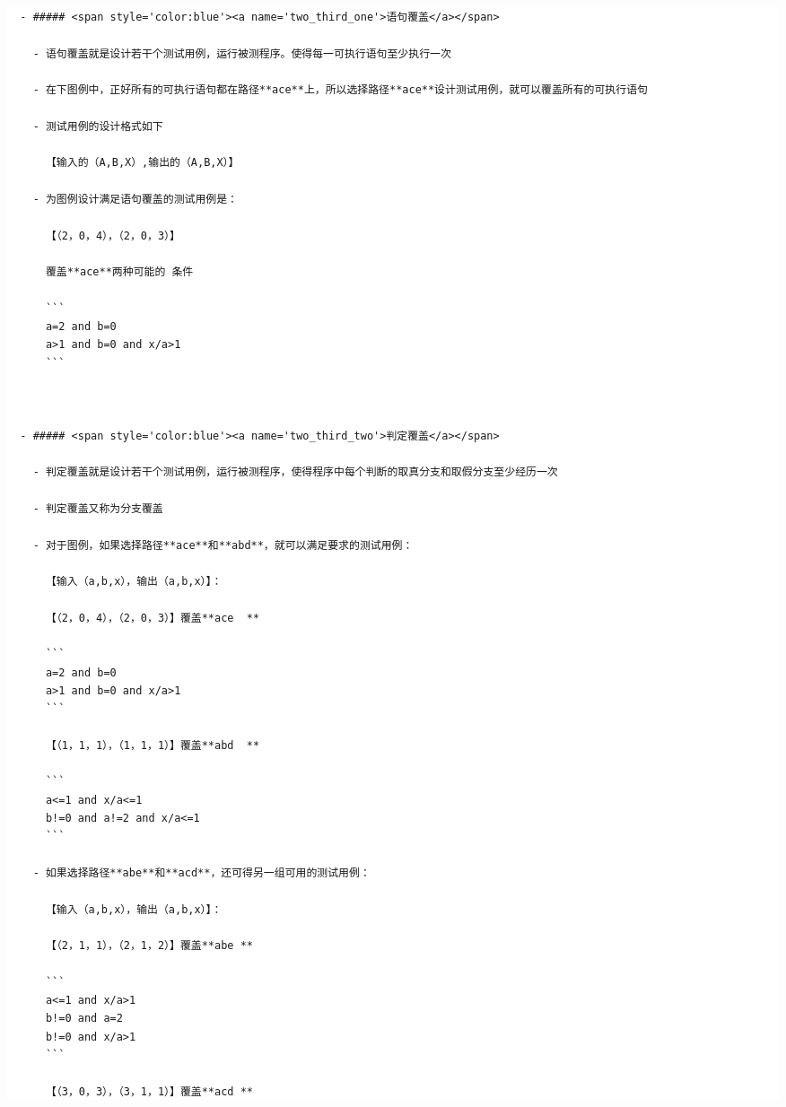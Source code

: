         
  
      - ##### <span style='color:blue'><a name='two_third_one'>语句覆盖</a></span>
  
        - 语句覆盖就是设计若干个测试用例，运行被测程序。使得每一可执行语句至少执行一次
  
        - 在下图例中，正好所有的可执行语句都在路径**ace**上，所以选择路径**ace**设计测试用例，就可以覆盖所有的可执行语句
  
        - 测试用例的设计格式如下
  
          【输入的（A,B,X）,输出的（A,B,X）】
  
        - 为图例设计满足语句覆盖的测试用例是：
  
          【（2，0，4），（2，0，3）】
  
          覆盖**ace**两种可能的 条件
  
          ```
          a=2 and b=0
          a>1 and b=0 and x/a>1
          ```
  
        
  
      - ##### <span style='color:blue'><a name='two_third_two'>判定覆盖</a></span>
  
        - 判定覆盖就是设计若干个测试用例，运行被测程序，使得程序中每个判断的取真分支和取假分支至少经历一次
  
        - 判定覆盖又称为分支覆盖
  
        - 对于图例，如果选择路径**ace**和**abd**，就可以满足要求的测试用例：
  
          【输入（a,b,x），输出（a,b,x）】：
  
          【（2，0，4），（2，0，3）】覆盖**ace  **
  
          ```
          a=2 and b=0
          a>1 and b=0 and x/a>1
          ```
  
          【（1，1，1），（1，1，1）】覆盖**abd  **
  
          ```
          a<=1 and x/a<=1
          b!=0 and a!=2 and x/a<=1
          ```
  
        - 如果选择路径**abe**和**acd**，还可得另一组可用的测试用例：
  
          【输入（a,b,x），输出（a,b,x）】：
  
          【（2，1，1），（2，1，2）】覆盖**abe **
  
          ```
          a<=1 and x/a>1
          b!=0 and a=2
          b!=0 and x/a>1
          ```
  
          【（3，0，3），（3，1，1）】覆盖**acd **
  